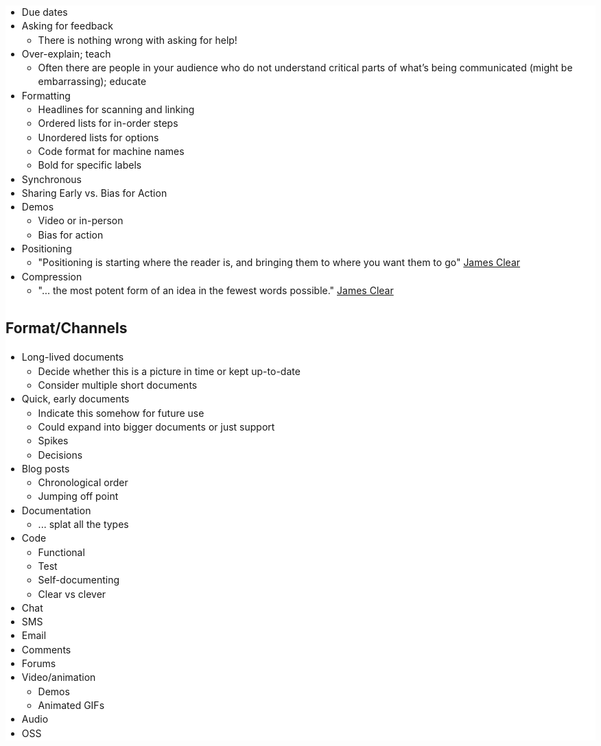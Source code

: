 - Due dates
- Asking for feedback
    - There is nothing wrong with asking for help!
- Over-explain; teach
    - Often there are people in your audience who do not understand critical parts of what’s being communicated (might be embarrassing); educate
- Formatting
    - Headlines for scanning and linking
    - Ordered lists for in-order steps
    - Unordered lists for options
    - Code format for machine names
    - Bold for specific labels
- Synchronous
- Sharing Early vs. Bias for Action
- Demos
    - Video or in-person
    - Bias for action
- Positioning
    - "Positioning is starting where the reader is, and bringing them to where you want them to go" [James Clear](https://every.to/superorganizers/how-james-clear-is-writing-his-next-book)
- Compression
    - "... the most potent form of an idea in the fewest words possible." [James Clear](https://every.to/superorganizers/how-james-clear-is-writing-his-next-book)

## Format/Channels

- Long-lived documents
    - Decide whether this is a picture in time or kept up-to-date
    - Consider multiple short documents
- Quick, early documents
    - Indicate this somehow for future use
    - Could expand into bigger documents or just support
    - Spikes
    - Decisions
- Blog posts
    - Chronological order
    - Jumping off point
- Documentation
    - ... splat all the types
- Code
    - Functional
    - Test
    - Self-documenting
    - Clear vs clever
- Chat
- SMS
- Email
- Comments
- Forums
- Video/animation
    - Demos
    - Animated GIFs
- Audio
- OSS